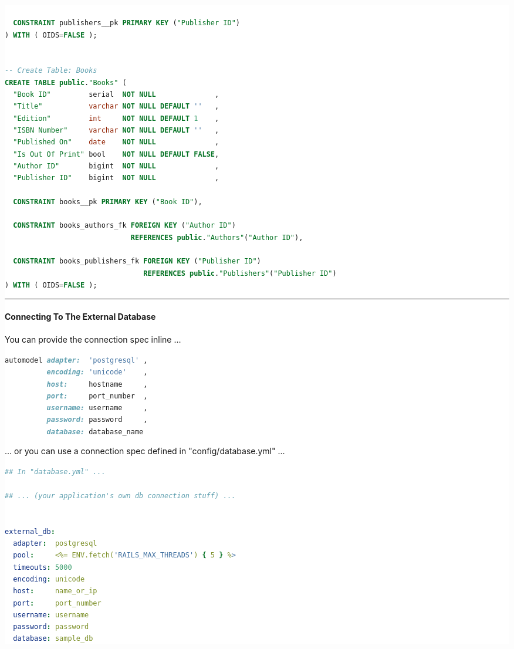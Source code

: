 ```sql

  CONSTRAINT publishers__pk PRIMARY KEY ("Publisher ID")
) WITH ( OIDS=FALSE );


-- Create Table: Books
CREATE TABLE public."Books" (
  "Book ID"         serial  NOT NULL              ,
  "Title"           varchar NOT NULL DEFAULT ''   ,
  "Edition"         int     NOT NULL DEFAULT 1    ,
  "ISBN Number"     varchar NOT NULL DEFAULT ''   ,
  "Published On"    date    NOT NULL              ,
  "Is Out Of Print" bool    NOT NULL DEFAULT FALSE,
  "Author ID"       bigint  NOT NULL              ,
  "Publisher ID"    bigint  NOT NULL              ,

  CONSTRAINT books__pk PRIMARY KEY ("Book ID"),

  CONSTRAINT books_authors_fk FOREIGN KEY ("Author ID")
                              REFERENCES public."Authors"("Author ID"),

  CONSTRAINT books_publishers_fk FOREIGN KEY ("Publisher ID")
                                 REFERENCES public."Publishers"("Publisher ID")
) WITH ( OIDS=FALSE );
```

---

#### Connecting To The External Database

You can provide the connection spec inline ...

```ruby
automodel adapter:  'postgresql' ,
          encoding: 'unicode'    ,
          host:     hostname     ,
          port:     port_number  ,
          username: username     ,
          password: password     ,
          database: database_name
```

... or you can use a connection spec defined in "config/database.yml" ...

```yml
## In "database.yml" ...

## ... (your application's own db connection stuff) ...


external_db:
  adapter:  postgresql
  pool:     <%= ENV.fetch('RAILS_MAX_THREADS') { 5 } %>
  timeouts: 5000
  encoding: unicode
  host:     name_or_ip
  port:     port_number
  username: username
  password: password
  database: sample_db
```
